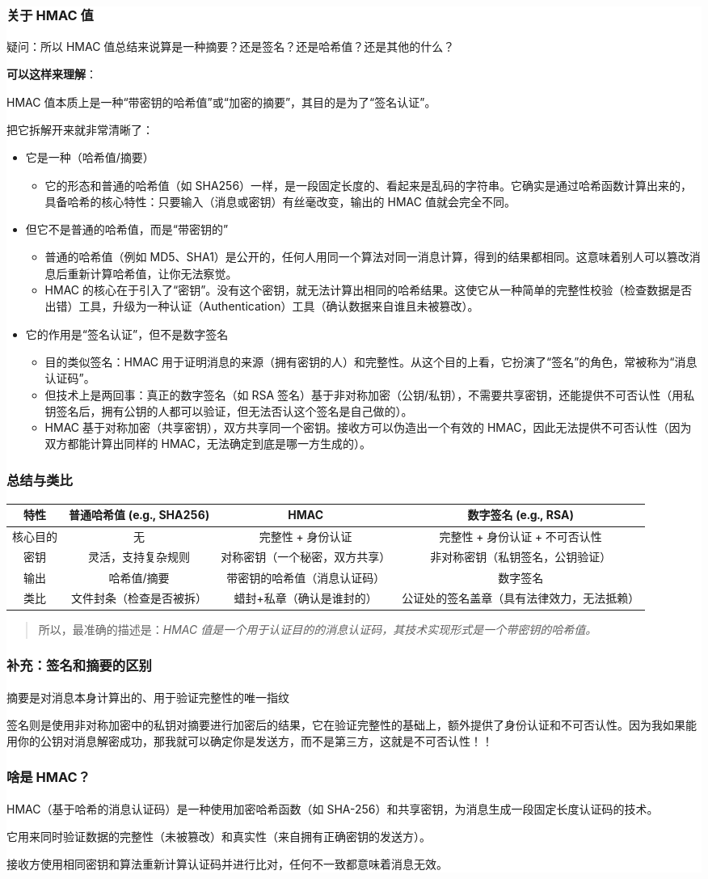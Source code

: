 ```text
```

### 关于 HMAC 值 ###

疑问：所以 HMAC 值总结来说算是一种摘要？还是签名？还是哈希值？还是其他的什么？

**可以这样来理解**：

HMAC 值本质上是一种“带密钥的哈希值”或“加密的摘要”，其目的是为了“签名认证”。

把它拆解开来就非常清晰了：

- 它是一种（哈希值/摘要）

  - 它的形态和普通的哈希值（如 SHA256）一样，是一段固定长度的、看起来是乱码的字符串。它确实是通过哈希函数计算出来的，具备哈希的核心特性：只要输入（消息或密钥）有丝毫改变，输出的 HMAC 值就会完全不同。

- 但它不是普通的哈希值，而是“带密钥的”

  - 普通的哈希值（例如 MD5、SHA1）是公开的，任何人用同一个算法对同一消息计算，得到的结果都相同。这意味着别人可以篡改消息后重新计算哈希值，让你无法察觉。
  - HMAC 的核心在于引入了“密钥”。没有这个密钥，就无法计算出相同的哈希结果。这使它从一种简单的完整性校验（检查数据是否出错）工具，升级为一种认证（Authentication）工具（确认数据来自谁且未被篡改）。

- 它的作用是“签名认证”，但不是数字签名

  - 目的类似签名：HMAC 用于证明消息的来源（拥有密钥的人）和完整性。从这个目的上看，它扮演了“签名”的角色，常被称为“消息认证码”。
  - 但技术上是两回事：真正的数字签名（如 RSA 签名）基于非对称加密（公钥/私钥），不需要共享密钥，还能提供不可否认性（用私钥签名后，拥有公钥的人都可以验证，但无法否认这个签名是自己做的）。
  - HMAC 基于对称加密（共享密钥），双方共享同一个密钥。接收方可以伪造出一个有效的 HMAC，因此无法提供不可否认性（因为双方都能计算出同样的 HMAC，无法确定到底是哪一方生成的）。

### 总结与类比 ###

| 特性        |      普通哈希值 (e.g., SHA256)      |  HMAC |  数字签名 (e.g., RSA) |
| :-----------: | :-----------: | :----: | :-----------: |
| 核心目的 | 无 | 完整性 + 身份认证 | 完整性 + 身份认证 + 不可否认性 |
| 密钥 | 灵活，支持复杂规则 | 对称密钥（一个秘密，双方共享） | 非对称密钥（私钥签名，公钥验证） |
| 输出 | 哈希值/摘要 | 带密钥的哈希值（消息认证码） | 数字签名 |
| 类比 | 文件封条（检查是否被拆） | 蜡封+私章（确认是谁封的） | 公证处的签名盖章（具有法律效力，无法抵赖） |

> 所以，最准确的描述是：*HMAC 值是一个用于认证目的的消息认证码，其技术实现形式是一个带密钥的哈希值。*

### 补充：签名和摘要的区别 ###

摘要是对消息本身计算出的、用于验证完整性的唯一指纹

签名则是使用非对称加密中的私钥对摘要进行加密后的结果，它在验证完整性的基础上，额外提供了身份认证和不可否认性。因为我如果能用你的公钥对消息解密成功，那我就可以确定你是发送方，而不是第三方，这就是不可否认性！！

### 啥是 HMAC？ ###

HMAC（基于哈希的消息认证码）是一种使用加密哈希函数（如 SHA-256）和共享密钥，为消息生成一段固定长度认证码的技术。

它用来同时验证数据的完整性（未被篡改）和真实性（来自拥有正确密钥的发送方）。

接收方使用相同密钥和算法重新计算认证码并进行比对，任何不一致都意味着消息无效。
